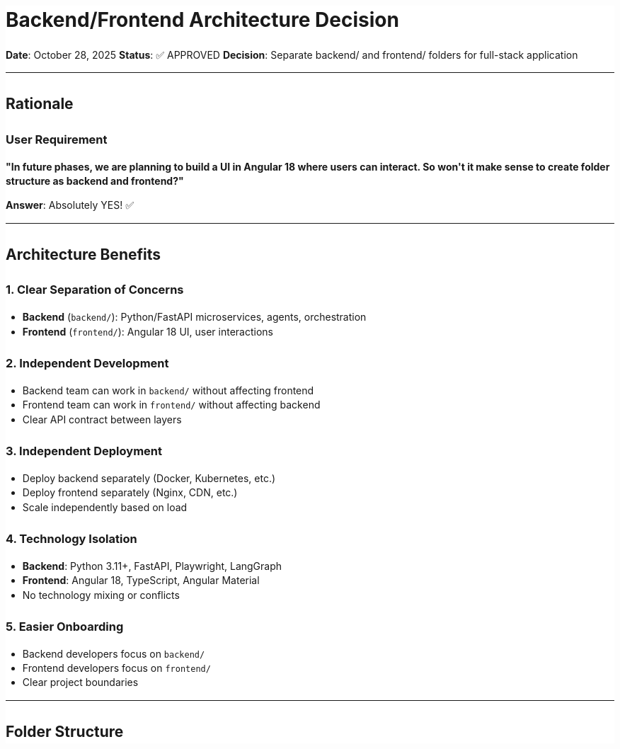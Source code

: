 # Backend/Frontend Architecture Decision

**Date**: October 28, 2025
**Status**: ✅ APPROVED
**Decision**: Separate backend/ and frontend/ folders for full-stack application

---

## Rationale

### User Requirement
**"In future phases, we are planning to build a UI in Angular 18 where users can interact. So won't it make sense to create folder structure as backend and frontend?"**

**Answer**: Absolutely YES! ✅

---

## Architecture Benefits

### 1. Clear Separation of Concerns
- **Backend** (`backend/`): Python/FastAPI microservices, agents, orchestration
- **Frontend** (`frontend/`): Angular 18 UI, user interactions

### 2. Independent Development
- Backend team can work in `backend/` without affecting frontend
- Frontend team can work in `frontend/` without affecting backend
- Clear API contract between layers

### 3. Independent Deployment
- Deploy backend separately (Docker, Kubernetes, etc.)
- Deploy frontend separately (Nginx, CDN, etc.)
- Scale independently based on load

### 4. Technology Isolation
- **Backend**: Python 3.11+, FastAPI, Playwright, LangGraph
- **Frontend**: Angular 18, TypeScript, Angular Material
- No technology mixing or conflicts

### 5. Easier Onboarding
- Backend developers focus on `backend/`
- Frontend developers focus on `frontend/`
- Clear project boundaries

---

## Folder Structure
